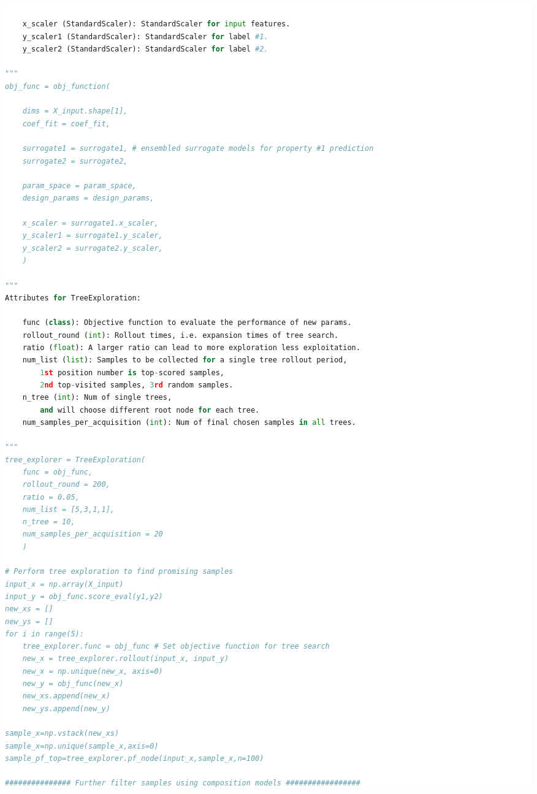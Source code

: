 ```python
    
    x_scaler (StandardScaler): StandardScaler for input features.
    y_scaler1 (StandardScaler): StandardScaler for label #1.
    y_scaler2 (StandardScaler): StandardScaler for label #2.
    
"""
obj_func = obj_function(

    dims = X_input.shape[1], 
    coef_fit = coef_fit,
    
    surrogate1 = surrogate1, # ensembled surrogate models for property #1 prediction
    surrogate2 = surrogate2,
    
    param_space = param_space,
    design_params = design_params,
    
    x_scaler = surrogate1.x_scaler,
    y_scaler1 = surrogate1.y_scaler,
    y_scaler2 = surrogate2.y_scaler,
    )

"""
Attributes for TreeExploration:

    func (class): Objective function to evaluate the performance of new params.
    rollout_round (int): Rollout times, i.e. expansion times of tree search.
    ratio (float): A larger ratio can lead to more exploration less exploitation.
    num_list (list): Samples to be collected for a single tree rollout period,
        1st position number is top-scored samples, 
        2nd top-visited samples, 3rd random samples.
    n_tree (int): Num of single trees, 
        and will choose different root node for each tree.
    num_samples_per_acquisition (int): Num of final chosen samples in all trees.

"""
tree_explorer = TreeExploration(
    func = obj_func, 
    rollout_round = 200,
    ratio = 0.05,
    num_list = [5,3,1,1],
    n_tree = 10,
    num_samples_per_acquisition = 20
    )

# Perform tree exploration to find promising samples
input_x = np.array(X_input)
input_y = obj_func.score_eval(y1,y2)
new_xs = []
new_ys = []
for i in range(5):
    tree_explorer.func = obj_func # Set objective function for tree search
    new_x = tree_explorer.rollout(input_x, input_y)
    new_x = np.unique(new_x, axis=0)
    new_y = obj_func(new_x)
    new_xs.append(new_x)
    new_ys.append(new_y)

sample_x=np.vstack(new_xs)
sample_x=np.unique(sample_x,axis=0)
sample_pf_top=tree_explorer.pf_node(input_x,sample_x,n=100)

############### Further filter samples using composition models #################
```